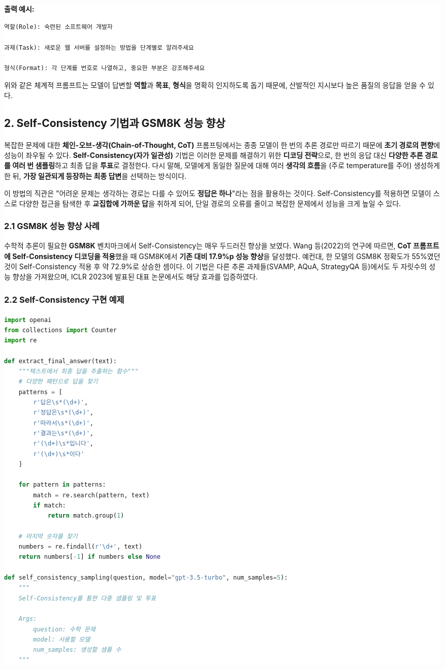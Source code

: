 **출력 예시:**
```
역할(Role): 숙련된 소프트웨어 개발자

과제(Task): 새로운 웹 서버를 설정하는 방법을 단계별로 알려주세요

형식(Format): 각 단계를 번호로 나열하고, 중요한 부분은 강조해주세요
```

위와 같은 체계적 프롬프트는 모델이 답변할 **역할**과 **목표**, **형식**을 명확히 인지하도록 돕기 때문에, 산발적인 지시보다 높은 품질의 응답을 얻을 수 있다.

## 2. Self-Consistency 기법과 GSM8K 성능 향상

복잡한 문제에 대한 **체인-오브-생각(Chain-of-Thought, CoT)** 프롬프팅에서는 종종 모델이 한 번의 추론 경로만 따르기 때문에 **초기 경로의 편향**에 성능이 좌우될 수 있다. **Self-Consistency(자가 일관성)** 기법은 이러한 문제를 해결하기 위한 **디코딩 전략**으로, 한 번의 응답 대신 **다양한 추론 경로를 여러 번 샘플링**하고 최종 답을 **투표**로 결정한다. 다시 말해, 모델에게 동일한 질문에 대해 여러 **생각의 흐름**을 (주로 temperature를 주어) 생성하게 한 뒤, **가장 일관되게 등장하는 최종 답변**을 선택하는 방식이다.

이 방법의 직관은 "어려운 문제는 생각하는 경로는 다를 수 있어도 **정답은 하나**"라는 점을 활용하는 것이다. Self-Consistency를 적용하면 모델이 스스로 다양한 접근을 탐색한 후 **교집합에 가까운 답**을 취하게 되어, 단일 경로의 오류를 줄이고 복잡한 문제에서 성능을 크게 높일 수 있다.

### 2.1 GSM8K 성능 향상 사례

수학적 추론이 필요한 **GSM8K** 벤치마크에서 Self-Consistency는 매우 두드러진 향상을 보였다. Wang 등(2022)의 연구에 따르면, **CoT 프롬프트에 Self-Consistency 디코딩을 적용**했을 때 GSM8K에서 **기존 대비 17.9%p 성능 향상**을 달성했다. 예컨대, 한 모델의 GSM8K 정확도가 55%였던 것이 Self-Consistency 적용 후 약 72.9%로 상승한 셈이다. 이 기법은 다른 추론 과제들(SVAMP, AQuA, StrategyQA 등)에서도 두 자릿수의 성능 향상을 가져왔으며, ICLR 2023에 발표된 대표 논문에서도 해당 효과를 입증하였다.

### 2.2 Self-Consistency 구현 예제

```python
import openai
from collections import Counter
import re

def extract_final_answer(text):
    """텍스트에서 최종 답을 추출하는 함수"""
    # 다양한 패턴으로 답을 찾기
    patterns = [
        r'답은\s*(\d+)',
        r'정답은\s*(\d+)',
        r'따라서\s*(\d+)',
        r'결과는\s*(\d+)',
        r'(\d+)\s*입니다',
        r'(\d+)\s*이다'
    ]
    
    for pattern in patterns:
        match = re.search(pattern, text)
        if match:
            return match.group(1)
    
    # 마지막 숫자를 찾기
    numbers = re.findall(r'\d+', text)
    return numbers[-1] if numbers else None

def self_consistency_sampling(question, model="gpt-3.5-turbo", num_samples=5):
    """
    Self-Consistency를 통한 다중 샘플링 및 투표
    
    Args:
        question: 수학 문제
        model: 사용할 모델
        num_samples: 생성할 샘플 수
    """
```